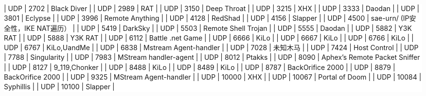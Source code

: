 |	UDP	|	2702	|	Black Diver	|
|	UDP	|	2989	|	RAT	|
|	UDP	|	3150	|	Deep Throat	|
|	UDP	|	3215	|	XHX	|
|	UDP	|	3333	|	Daodan	|
|	UDP	|	3801	|	Eclypse	|
|	UDP	|	3996	|	Remote Anything	|
|	UDP	|	4128	|	RedShad	|
|	UDP	|	4156	|	Slapper	|
|	UDP	|	4500	|	sae-urn/ (IP安全性，IKE NAT遍历）	|
|	UDP	|	5419	|	DarkSky	|
|	UDP	|	5503	|	Remote Shell Trojan	|
|	UDP	|	5555	|	Daodan	|
|	UDP	|	5882	|	Y3K RAT	|
|	UDP	|	5888	|	Y3K RAT	|
|	UDP	|	6112	|	Battle .net Game	|
|	UDP	|	6666	|	KiLo	|
|	UDP	|	6667	|	KiLo	|
|	UDP	|	6766	|	KiLo	|
|	UDP	|	6767	|	KiLo,UandMe	|
|	UDP	|	6838	|	Mstream Agent-handler	|
|	UDP	|	7028	|	未知木马	|
|	UDP	|	7424	|	Host Control	|
|	UDP	|	7788	|	Singularity	|
|	UDP	|	7983	|	MStream handler-agent	|
|	UDP	|	8012	|	Ptakks	|
|	UDP	|	8090	|	Aphex’s Remote Packet Sniffer	|
|	UDP	|	8127	|	9_119,Chonker	|
|	UDP	|	8488	|	KiLo	|
|	UDP	|	8489	|	KiLo	|
|	UDP	|	8787	|	BackOrifice 2000	|
|	UDP	|	8879	|	BackOrifice 2000	|
|	UDP	|	9325	|	MStream Agent-handler	|
|	UDP	|	10000	|	XHX	|
|	UDP	|	10067	|	Portal of Doom	|
|	UDP	|	10084	|	Syphillis	|
|	UDP	|	10100	|	Slapper	|